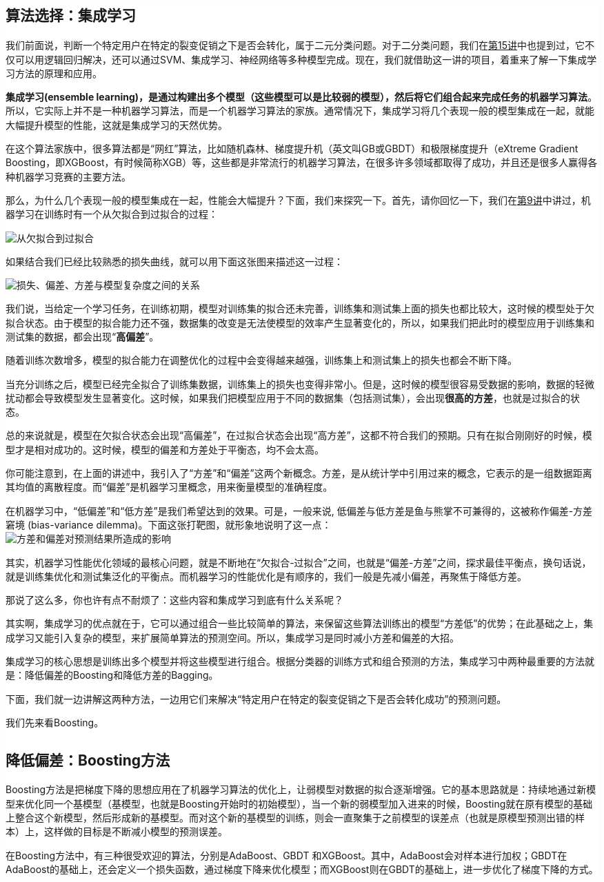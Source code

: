 ## 算法选择：集成学习

我们前面说，判断一个特定用户在特定的裂变促销之下是否会转化，属于二元分类问题。对于二分类问题，我们在[第15讲](https://time.geekbang.org/column/article/423893)中也提到过，它不仅可以用逻辑回归解决，还可以通过SVM、集成学习、神经网络等多种模型完成。现在，我们就借助这一讲的项目，着重来了解一下集成学习方法的原理和应用。

**集成学习\(ensemble learning\)，是通过构建出多个模型（这些模型可以是比较弱的模型），然后将它们组合起来完成任务的机器学习算法**。所以，它实际上并不是一种机器学习算法，而是一个机器学习算法的家族。通常情况下，集成学习将几个表现一般的模型集成在一起，就能大幅提升模型的性能，这就是集成学习的天然优势。

在这个算法家族中，很多算法都是“网红”算法，比如随机森林、梯度提升机（英文叫GB或GBDT）和极限梯度提升（eXtreme Gradient Boosting，即XGBoost，有时候简称XGB）等，这些都是非常流行的机器学习算法，在很多许多领域都取得了成功，并且还是很多人赢得各种机器学习竞赛的主要方法。

那么，为什么几个表现一般的模型集成在一起，性能会大幅提升？下面，我们来探究一下。首先，请你回忆一下，我们在[第9讲](https://time.geekbang.org/column/article/419218)中讲过，机器学习在训练时有一个从欠拟合到过拟合的过程：

![](/images/零基础实战机器学习/03.业务场景闯关篇/resourceimage5537557e4ff908038d3d43e5653903e1ee37.png "从欠拟合到过拟合")

如果结合我们已经比较熟悉的损失曲线，就可以用下面这张图来描述这一过程：

![](/images/零基础实战机器学习/03.业务场景闯关篇/resourceimage1de11d4032ed253404d751383fa3df6a9ee1.png "损失、偏差、方差与模型复杂度之间的关系")

我们说，当给定一个学习任务，在训练初期，模型对训练集的拟合还未完善，训练集和测试集上面的损失也都比较大，这时候的模型处于欠拟合状态。由于模型的拟合能力还不强，数据集的改变是无法使模型的效率产生显著变化的，所以，如果我们把此时的模型应用于训练集和测试集的数据，都会出现“**高偏差**”。

随着训练次数增多，模型的拟合能力在调整优化的过程中会变得越来越强，训练集上和测试集上的损失也都会不断下降。

当充分训练之后，模型已经完全拟合了训练集数据，训练集上的损失也变得非常小。但是，这时候的模型很容易受数据的影响，数据的轻微扰动都会导致模型发生显著变化。这时候，如果我们把模型应用于不同的数据集（包括测试集），会出现**很高的方差**，也就是过拟合的状态。

总的来说就是，模型在欠拟合状态会出现“高偏差”，在过拟合状态会出现“高方差”，这都不符合我们的预期。只有在拟合刚刚好的时候，模型才是相对成功的。这时候，模型的偏差和方差处于平衡态，均不会太高。

你可能注意到，在上面的讲述中，我引入了“方差”和“偏差”这两个新概念。方差，是从统计学中引用过来的概念，它表示的是一组数据距离其均值的离散程度。而“偏差”是机器学习里概念，用来衡量模型的准确程度。

在机器学习中，“低偏差”和“低方差”是我们希望达到的效果。可是，一般来说, 低偏差与低方差是鱼与熊掌不可兼得的，这被称作偏差-方差窘境 \(bias-variance dilemma\)。下面这张打靶图，就形象地说明了这一点：  
![](/images/零基础实战机器学习/03.业务场景闯关篇/resourceimage1b651b4846d4f28a0954b7e8eecc38b0f265.png "方差和偏差对预测结果所造成的影响")

其实，机器学习性能优化领域的最核心问题，就是不断地在“欠拟合-过拟合”之间，也就是“偏差-方差”之间，探求最佳平衡点，换句话说，就是训练集优化和测试集泛化的平衡点。而机器学习的性能优化是有顺序的，我们一般是先减小偏差，再聚焦于降低方差。

那说了这么多，你也许有点不耐烦了：这些内容和集成学习到底有什么关系呢？

其实啊，集成学习的优点就在于，它可以通过组合一些比较简单的算法，来保留这些算法训练出的模型“方差低”的优势；在此基础之上，集成学习又能引入复杂的模型，来扩展简单算法的预测空间。所以，集成学习是同时减小方差和偏差的大招。

集成学习的核心思想是训练出多个模型并将这些模型进行组合。根据分类器的训练方式和组合预测的方法，集成学习中两种最重要的方法就是：降低偏差的Boosting和降低方差的Bagging。

下面，我们就一边讲解这两种方法，一边用它们来解决“特定用户在特定的裂变促销之下是否会转化成功”的预测问题。

我们先来看Boosting。

## 降低偏差：Boosting方法

Boosting方法是把梯度下降的思想应用在了机器学习算法的优化上，让弱模型对数据的拟合逐渐增强。它的基本思路就是：持续地通过新模型来优化同一个基模型（基模型，也就是Boosting开始时的初始模型），当一个新的弱模型加入进来的时候，Boosting就在原有模型的基础上整合这个新模型，然后形成新的基模型。而对这个新的基模型的训练，则会一直聚集于之前模型的误差点（也就是原模型预测出错的样本）上，这样做的目标是不断减小模型的预测误差。

在Boosting方法中，有三种很受欢迎的算法，分别是AdaBoost、GBDT 和XGBoost。其中，AdaBoost会对样本进行加权；GBDT在AdaBoost的基础上，还会定义一个损失函数，通过梯度下降来优化模型；而XGBoost则在GBDT的基础上，进一步优化了梯度下降的方式。
